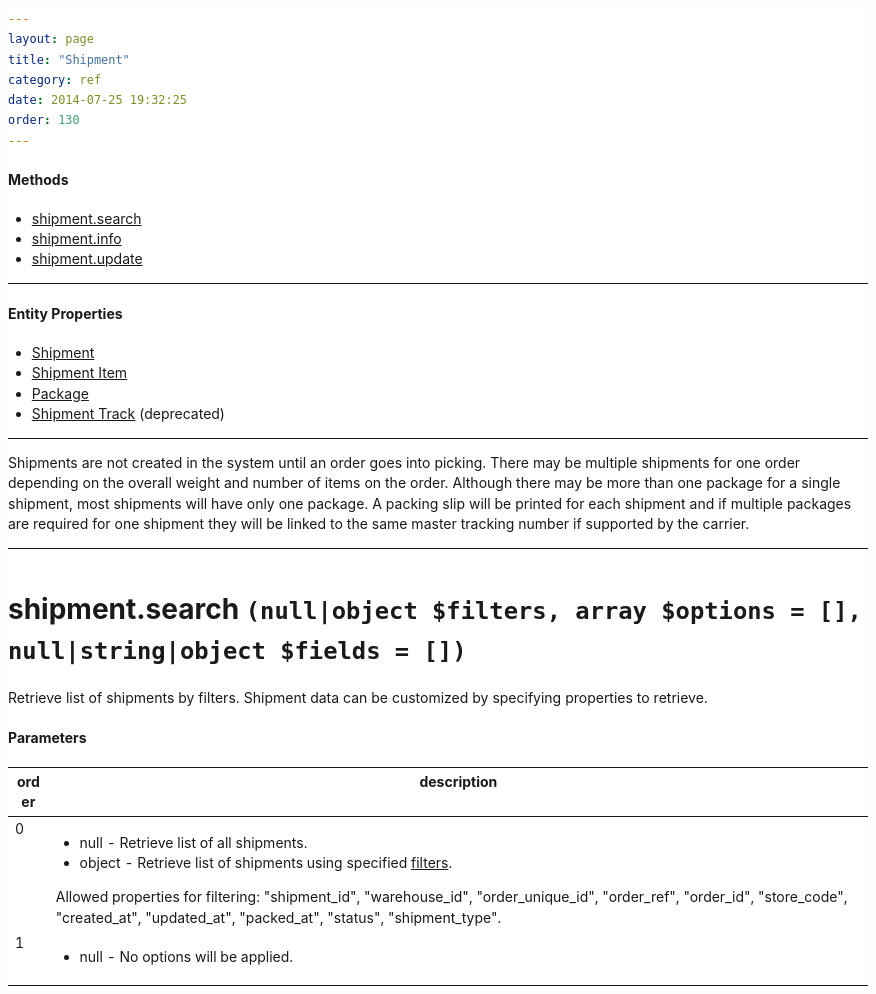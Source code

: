 ```yaml
---
layout: page
title: "Shipment"
category: ref
date: 2014-07-25 19:32:25
order: 130
---
```


#### Methods

 * [shipment.search](#shipment_search)
 * [shipment.info](#shipment_info)
 * [shipment.update](#shipment_update)

----

#### Entity Properties

 * [Shipment](#shipment_properties)
 * [Shipment Item](#shipment_item_properties)
 * [Package](#package_properties)
 * [Shipment Track](#track_properties) (deprecated)

----

Shipments are not created in the system until an order goes into picking. There may be multiple shipments for one order
depending on the overall weight and number of items on the order. Although there may be more than one package for a
single shipment, most shipments will have only one package. A packing slip will be printed for each shipment and if multiple
packages are required for one shipment they will be linked to the same master tracking number if supported by the carrier.

----

<h1 id="shipment_search">
shipment.search
<code>(null|object $filters, array $options = [], null|string|object $fields = [])</code>
</h1>

Retrieve list of shipments by filters. Shipment data can be customized by specifying properties to retrieve.

#### Parameters

<table class="table">
<thead><tr><th>order</th><th>description</th></tr></thead>
<tbody>
    <tr>
        <td>0</td>
        <td><ul>
        <li>null - Retrieve list of all shipments.</li>
        <li>object - Retrieve list of shipments using specified <a href="/doc/search-filters.html" title="Search Filters">filters</a>.</li>
        </ul>
        Allowed properties for filtering: "shipment_id", "warehouse_id", "order_unique_id", "order_ref", "order_id", 
        "store_code", "created_at", "updated_at", "packed_at", "status", "shipment_type".</td>
    </tr>
    <tr>
        <td>1</td>
        <td><ul>
        <li>null - No options will be applied.</li>
